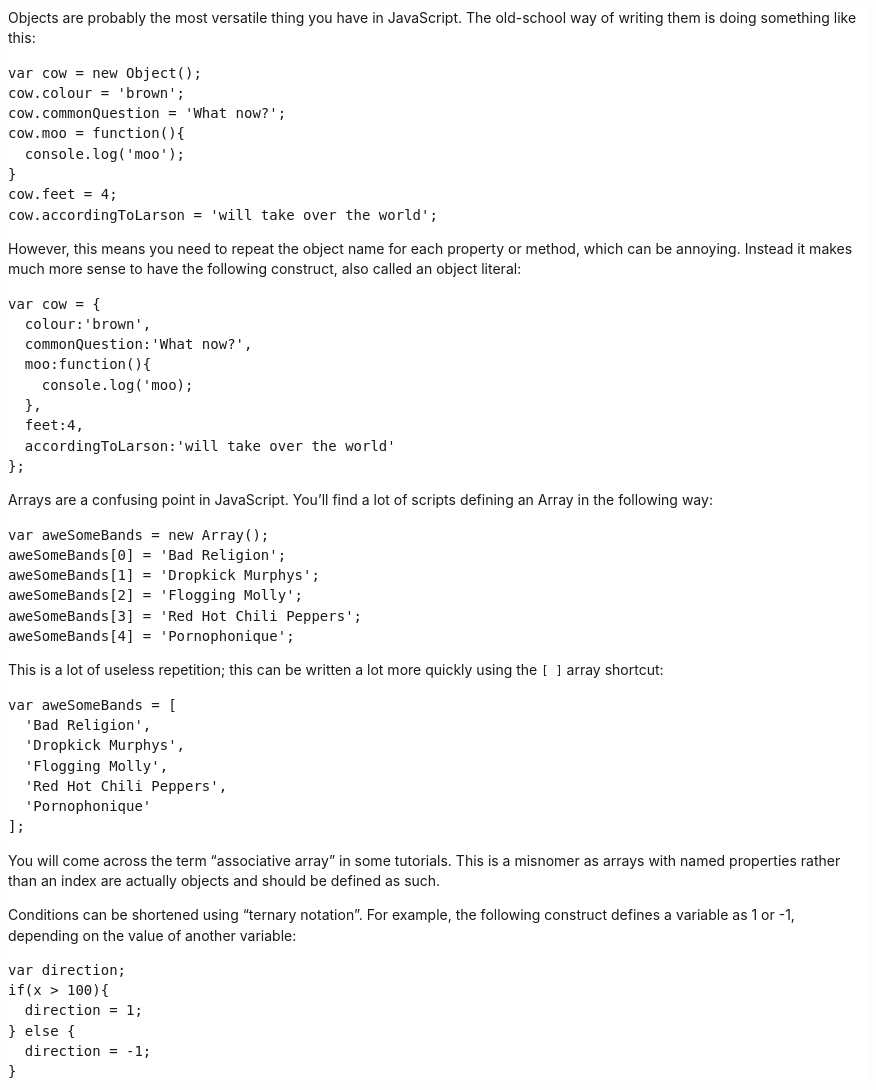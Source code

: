 Objects are probably the most versatile thing you have in JavaScript. The old-school way of writing them is doing something like this:
 
<pre>var cow = new Object();
cow.colour = 'brown';
cow.commonQuestion = 'What now?';
cow.moo = function(){
  console.log('moo');
}
cow.feet = 4;
cow.accordingToLarson = 'will take over the world';</pre>
 
However, this means you need to repeat the object name for each property or method, which can be annoying. Instead it makes much more sense to have the following construct, also called an object literal:
 
<pre>var cow = {
  colour:'brown',
  commonQuestion:'What now?',
  moo:function(){
    console.log('moo);
  },
  feet:4,
  accordingToLarson:'will take over the world'
};</pre>
 
Arrays are a confusing point in JavaScript. You’ll find a lot of scripts defining an Array in the following way:
 
<pre>var aweSomeBands = new Array();
aweSomeBands[0] = 'Bad Religion';
aweSomeBands[1] = 'Dropkick Murphys';
aweSomeBands[2] = 'Flogging Molly';
aweSomeBands[3] = 'Red Hot Chili Peppers';
aweSomeBands[4] = 'Pornophonique';</pre>
 
This is a lot of useless repetition; this can be written a lot more quickly using the <code>[ ]</code> array shortcut:
 
<pre>var aweSomeBands = [
  'Bad Religion',
  'Dropkick Murphys',
  'Flogging Molly',
  'Red Hot Chili Peppers',
  'Pornophonique'
];</pre>
 
You will come across the term “associative array” in some tutorials. This is a misnomer as arrays with named properties rather than an index are actually objects and should be defined as such.
 
Conditions can be shortened using “ternary notation”. For example, the following construct defines a variable as 1 or -1, depending on the value of another variable:
 
<pre>var direction;
if(x &gt; 100){
  direction = 1;
} else {
  direction = -1;
}</pre>
 
